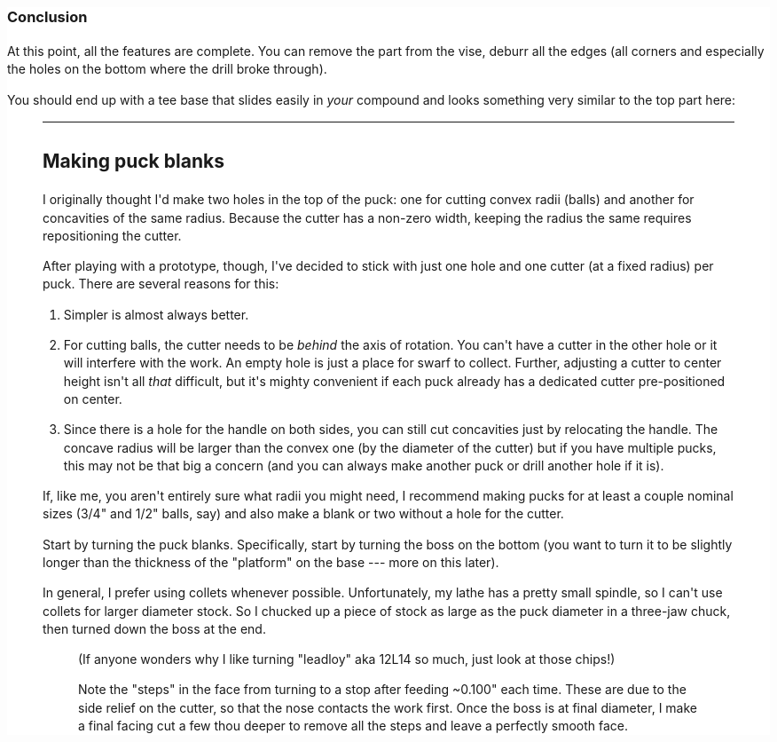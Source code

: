 ### Conclusion

At this point, all the features are complete. You can remove the part from the
vise, deburr all the edges (all corners and especially the holes on the bottom where the drill
broke through).

You should end up with a tee base that slides easily in _your_ compound and
looks something very similar to the top part here:

<Figure src={Completed} caption="Completed parts" />

---

## Making puck blanks

I originally thought I'd make two holes in the top of the puck: one for cutting
convex radii (balls) and another for concavities of the same radius. Because the
cutter has a non-zero width, keeping the radius the same requires repositioning
the cutter.

After playing with a prototype, though, I've decided to stick with just one hole
and one cutter (at a fixed radius) per puck. There are several reasons for this:

1. Simpler is almost always better.

2. For cutting balls, the cutter needs to be _behind_ the axis of rotation. You
   can't have a cutter in the other hole or it will interfere with the work. An
   empty hole is just a place for swarf to collect. Further, adjusting a cutter
   to center height isn't all _that_ difficult, but it's mighty convenient if each puck
   already has a dedicated cutter pre-positioned on center.

3. Since there is a hole for the handle on both sides, you can still cut
   concavities just by relocating the handle. The concave radius will be larger
   than the convex one (by the diameter of the cutter) but if you have multiple
   pucks, this may not be that big a concern (and you can always make another
   puck or drill another hole if it is).

If, like me, you aren't entirely sure what radii you might need, I recommend
making pucks for at least a couple nominal sizes (3/4" and 1/2" balls, say) and
also make a blank or two without a hole for the cutter.

Start by turning the puck blanks. Specifically, start by turning the boss on the
bottom (you want to turn it to be slightly longer than the thickness of the
"platform" on the base --- more on this later).

In general, I prefer using collets whenever possible. Unfortunately, my lathe
has a pretty small spindle, so I can't use collets for larger diameter stock. So
I chucked up a piece of stock as large as the puck diameter in a three-jaw
chuck, then turned down the boss at the end.

<Figure src="{TurningBoss}" caption="Turning the boss on the puck" />

(If anyone wonders why I like turning "leadloy" aka 12L14 so much, just look at
those chips!)

Note the "steps" in the face from turning to a stop after feeding ~0.100" each
time. These are due to the side relief on the cutter, so that the nose contacts
the work first. Once the boss is at final diameter, I make a final facing cut a
few thou deeper to remove all the steps and leave a perfectly smooth face.

